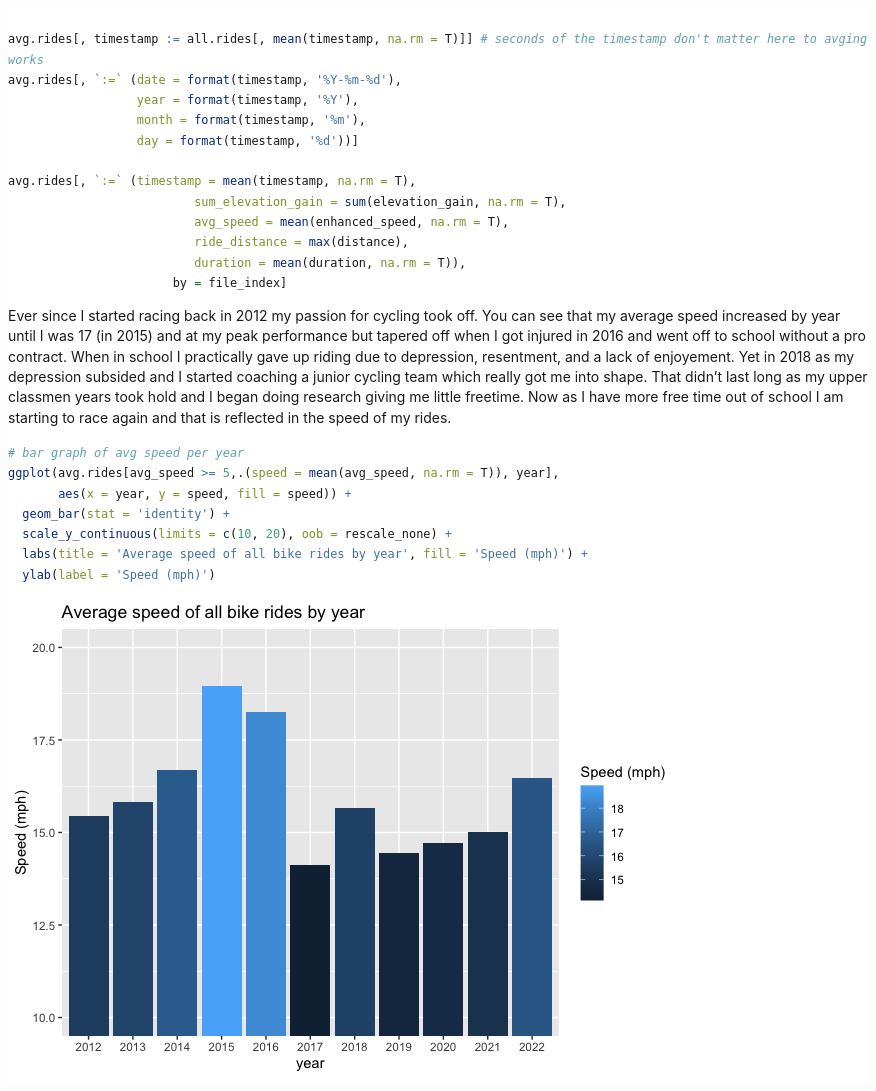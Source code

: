 ``` r

avg.rides[, timestamp := all.rides[, mean(timestamp, na.rm = T)]] # seconds of the timestamp don't matter here to avging works
avg.rides[, `:=` (date = format(timestamp, '%Y-%m-%d'),
                  year = format(timestamp, '%Y'),
                  month = format(timestamp, '%m'),
                  day = format(timestamp, '%d'))]

avg.rides[, `:=` (timestamp = mean(timestamp, na.rm = T),
                          sum_elevation_gain = sum(elevation_gain, na.rm = T),
                          avg_speed = mean(enhanced_speed, na.rm = T),
                          ride_distance = max(distance),
                          duration = mean(duration, na.rm = T)),
                       by = file_index]
```

Ever since I started racing back in 2012 my passion for cycling took
off. You can see that my average speed increased by year until I was 17
(in 2015) and at my peak performance but tapered off when I got injured
in 2016 and went off to school without a pro contract. When in school I
practically gave up riding due to depression, resentment, and a lack of
enjoyement. Yet in 2018 as my depression subsided and I started coaching
a junior cycling team which really got me into shape. That didn’t last
long as my upper classmen years took hold and I began doing research
giving me little freetime. Now as I have more free time out of school I
am starting to race again and that is reflected in the speed of my
rides.

``` r
# bar graph of avg speed per year
ggplot(avg.rides[avg_speed >= 5,.(speed = mean(avg_speed, na.rm = T)), year], 
       aes(x = year, y = speed, fill = speed)) +
  geom_bar(stat = 'identity') +
  scale_y_continuous(limits = c(10, 20), oob = rescale_none) +
  labs(title = 'Average speed of all bike rides by year', fill = 'Speed (mph)') +
  ylab(label = 'Speed (mph)')
```

![](assets/images/strava_project_md_files/figure-gfm/unnamed-chunk-8-1.png)
